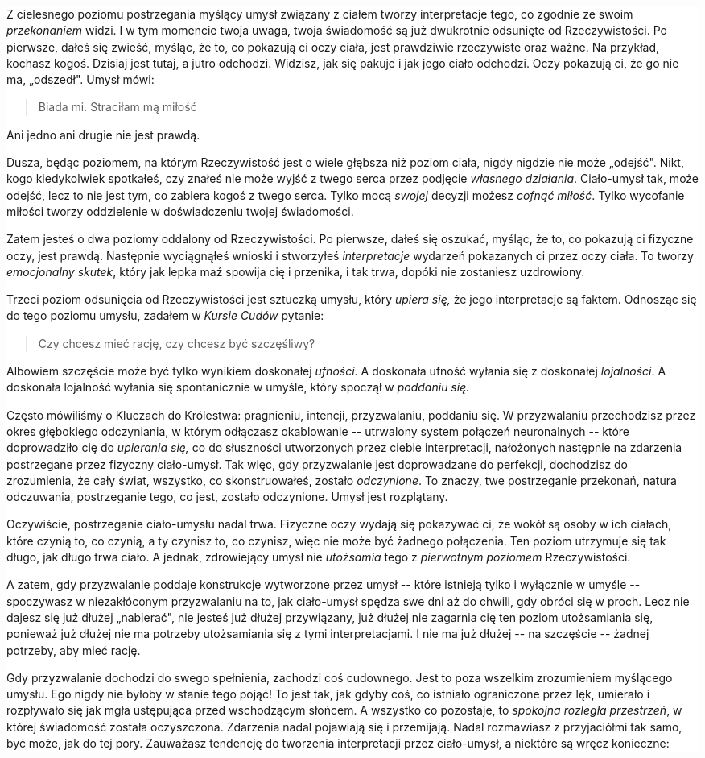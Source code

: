 Z cielesnego poziomu postrzegania myślący umysł związany z ciałem tworzy interpretacje tego, co zgodnie ze swoim *przekonaniem* widzi. I w tym momencie twoja uwaga, twoja świadomość są już dwukrotnie odsunięte od Rzeczywistości. Po pierwsze, dałeś się zwieść, myśląc, że to, co pokazują ci oczy ciała, jest prawdziwie rzeczywiste oraz ważne. Na przykład, kochasz kogoś. Dzisiaj jest tutaj, a jutro odchodzi. Widzisz, jak się pakuje i jak jego ciało odchodzi. Oczy pokazują ci, że go nie ma, „odszedł". Umysł mówi:

>Biada mi. Straciłam mą miłość

Ani jedno ani drugie nie jest prawdą.

Dusza, będąc poziomem, na którym Rzeczywistość jest o wiele głębsza niż poziom ciała, nigdy nigdzie nie może „odejść". Nikt, kogo kiedykolwiek spotkałeś, czy znałeś nie może wyjść z twego serca przez podjęcie *własnego działania*. Ciało-umysł tak, może odejść, lecz to nie jest tym, co zabiera kogoś z twego serca. Tylko mocą *swojej* decyzji możesz *cofnąć miłość*. Tylko wycofanie miłości tworzy oddzielenie w doświadczeniu twojej świadomości.

Zatem jesteś o dwa poziomy oddalony od Rzeczywistości. Po pierwsze, dałeś się oszukać, myśląc, że to, co pokazują ci fizyczne oczy, jest prawdą. Następnie wyciągnąłeś wnioski i stworzyłeś *interpretacje* wydarzeń pokazanych ci przez oczy ciała. To tworzy *emocjonalny skutek*, który jak lepka maź spowija cię i przenika, i tak trwa, dopóki nie zostaniesz uzdrowiony.

Trzeci poziom odsunięcia od Rzeczywistości jest sztuczką umysłu, który *upiera się,* że jego interpretacje są faktem. Odnosząc się do tego poziomu umysłu, zadałem w *Kursie Cudów* pytanie:

>Czy chcesz mieć rację, czy chcesz być szczęśliwy?

Albowiem szczęście może być tylko wynikiem doskonałej *ufności*. A doskonała ufność wyłania się z doskonałej *lojalności*. A doskonała lojalność wyłania się spontanicznie w umyśle, który spoczął w *poddaniu się.*

Często mówiliśmy o Kluczach do Królestwa: pragnieniu, intencji, przyzwalaniu, poddaniu się. W przyzwalaniu przechodzisz przez okres głębokiego odczyniania, w którym odłączasz okablowanie -- utrwalony system połączeń neuronalnych -- które doprowadziło cię do *upierania się,* co do słuszności utworzonych przez ciebie interpretacji, nałożonych następnie na zdarzenia postrzegane przez fizyczny ciało-umysł. Tak więc, gdy przyzwalanie jest doprowadzane do perfekcji, dochodzisz do zrozumienia, że cały świat, wszystko, co skonstruowałeś, zostało *odczynione*. To znaczy, twe postrzeganie przekonań, natura odczuwania, postrzeganie tego, co jest, zostało odczynione. Umysł jest rozplątany.

Oczywiście, postrzeganie ciało-umysłu nadal trwa. Fizyczne oczy wydają się pokazywać ci, że wokół są osoby w ich ciałach, które czynią to, co czynią, a ty czynisz to, co czynisz, więc nie może być żadnego połączenia. Ten poziom utrzymuje się tak długo, jak długo trwa ciało. A jednak, zdrowiejący umysł nie *utożsamia* tego z *pierwotnym poziomem* Rzeczywistości.

A zatem, gdy przyzwalanie poddaje konstrukcje wytworzone przez umysł -- które istnieją tylko i wyłącznie w umyśle -- spoczywasz w niezakłóconym przyzwalaniu na to, jak ciało-umysł spędza swe dni aż do chwili, gdy obróci się w proch. Lecz nie dajesz się już dłużej „nabierać", nie jesteś już dłużej przywiązany, już dłużej nie zagarnia cię ten poziom utożsamiania się, ponieważ już dłużej nie ma potrzeby utożsamiania się z tymi interpretacjami. I nie ma już dłużej -- na szczęście -- żadnej potrzeby, aby mieć rację.

Gdy przyzwalanie dochodzi do swego spełnienia, zachodzi coś cudownego. Jest to poza wszelkim zrozumieniem myślącego umysłu. Ego nigdy nie byłoby w stanie tego pojąć! To jest tak, jak gdyby coś, co istniało ograniczone przez lęk, umierało i rozpływało się jak mgła ustępująca przed wschodzącym słońcem. A wszystko co pozostaje, to *spokojna rozległa przestrzeń*, w której świadomość została oczyszczona. Zdarzenia nadal pojawiają się i przemijają. Nadal rozmawiasz z przyjaciółmi tak samo, być może, jak do tej pory. Zauważasz tendencję do tworzenia interpretacji przez ciało-umysł, a niektóre są wręcz konieczne:
